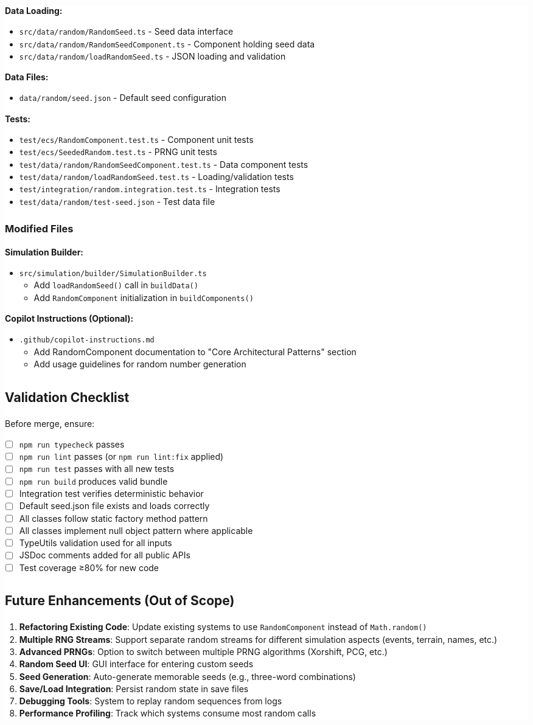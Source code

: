 **Data Loading:**
- `src/data/random/RandomSeed.ts` - Seed data interface
- `src/data/random/RandomSeedComponent.ts` - Component holding seed data
- `src/data/random/loadRandomSeed.ts` - JSON loading and validation

**Data Files:**
- `data/random/seed.json` - Default seed configuration

**Tests:**
- `test/ecs/RandomComponent.test.ts` - Component unit tests
- `test/ecs/SeededRandom.test.ts` - PRNG unit tests
- `test/data/random/RandomSeedComponent.test.ts` - Data component tests
- `test/data/random/loadRandomSeed.test.ts` - Loading/validation tests
- `test/integration/random.integration.test.ts` - Integration tests
- `test/data/random/test-seed.json` - Test data file

### Modified Files

**Simulation Builder:**
- `src/simulation/builder/SimulationBuilder.ts`
  - Add `loadRandomSeed()` call in `buildData()`
  - Add `RandomComponent` initialization in `buildComponents()`

**Copilot Instructions (Optional):**
- `.github/copilot-instructions.md`
  - Add RandomComponent documentation to "Core Architectural Patterns" section
  - Add usage guidelines for random number generation

## Validation Checklist

Before merge, ensure:
- [ ] `npm run typecheck` passes
- [ ] `npm run lint` passes (or `npm run lint:fix` applied)
- [ ] `npm run test` passes with all new tests
- [ ] `npm run build` produces valid bundle
- [ ] Integration test verifies deterministic behavior
- [ ] Default seed.json file exists and loads correctly
- [ ] All classes follow static factory method pattern
- [ ] All classes implement null object pattern where applicable
- [ ] TypeUtils validation used for all inputs
- [ ] JSDoc comments added for all public APIs
- [ ] Test coverage ≥80% for new code

## Future Enhancements (Out of Scope)

1. **Refactoring Existing Code**: Update existing systems to use `RandomComponent` instead of `Math.random()`
2. **Multiple RNG Streams**: Support separate random streams for different simulation aspects (events, terrain, names, etc.)
3. **Advanced PRNGs**: Option to switch between multiple PRNG algorithms (Xorshift, PCG, etc.)
4. **Random Seed UI**: GUI interface for entering custom seeds
5. **Seed Generation**: Auto-generate memorable seeds (e.g., three-word combinations)
6. **Save/Load Integration**: Persist random state in save files
7. **Debugging Tools**: System to replay random sequences from logs
8. **Performance Profiling**: Track which systems consume most random calls
